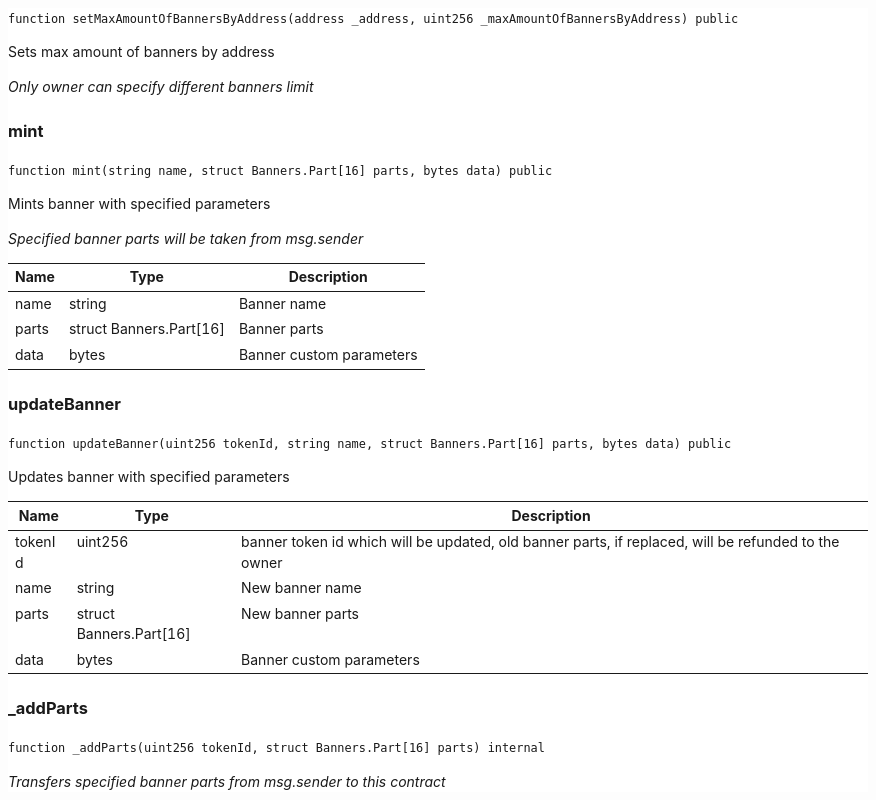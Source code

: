 ```solidity
function setMaxAmountOfBannersByAddress(address _address, uint256 _maxAmountOfBannersByAddress) public
```

Sets max amount of banners by address

_Only owner can specify different banners limit_




### mint

```solidity
function mint(string name, struct Banners.Part[16] parts, bytes data) public
```

Mints banner with specified parameters

_Specified banner parts will be taken from msg.sender_

| Name | Type | Description |
| ---- | ---- | ----------- |
| name | string | Banner name |
| parts | struct Banners.Part[16] | Banner parts |
| data | bytes | Banner custom parameters |



### updateBanner

```solidity
function updateBanner(uint256 tokenId, string name, struct Banners.Part[16] parts, bytes data) public
```

Updates banner with specified parameters


| Name | Type | Description |
| ---- | ---- | ----------- |
| tokenId | uint256 | banner token id which will be updated, old banner parts, if replaced, will be refunded to the owner |
| name | string | New banner name |
| parts | struct Banners.Part[16] | New banner parts |
| data | bytes | Banner custom parameters |



### _addParts

```solidity
function _addParts(uint256 tokenId, struct Banners.Part[16] parts) internal
```



_Transfers specified banner parts from msg.sender to this contract_




